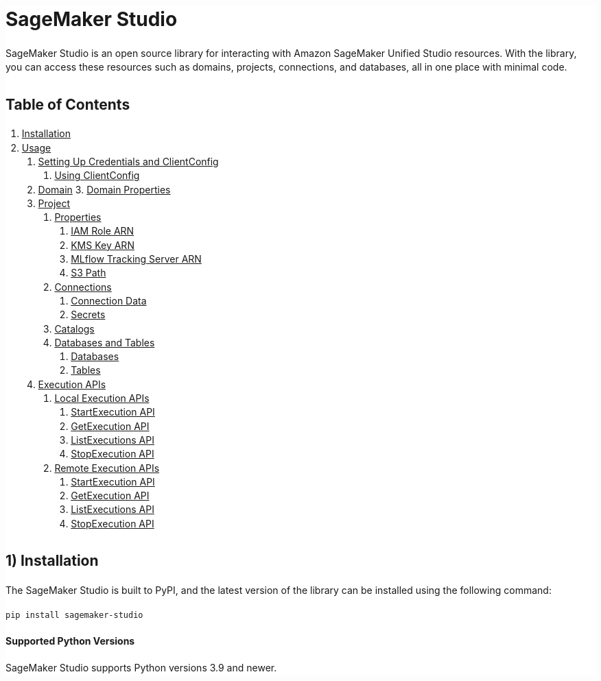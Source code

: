 # SageMaker Studio

SageMaker Studio is an open source library for interacting with Amazon SageMaker Unified Studio resources. With the library, you can access these resources such as domains, projects, connections, and databases, all in one place with minimal code.  

## Table of Contents

1. [Installation](#installation)
2. [Usage](#usage)
   1. [Setting Up Credentials and ClientConfig](#credentials--client-config)
      1. [Using ClientConfig](#using-clientconfig)
   2. [Domain](#domain)
      3. [Domain Properties](#domain-properties)
   3. [Project](#project)
      1. [Properties](#project-properties)
         1. [IAM Role ARN](#iam-role)
         2. [KMS Key ARN](#kms-key-arn)
         3. [MLflow Tracking Server ARN](#mlflow-tracking-server-arn)
         4. [S3 Path](#s3-path)
      2. [Connections](#connections)
         1. [Connection Data](#connection-data)
         2. [Secrets](#secrets)
      3. [Catalogs](#catalogs)
      4. [Databases and Tables](#databases-and-tables)
         1. [Databases](#databases)
         2. [Tables](#tables)
   4. [Execution APIs](#execution-apis)
      1. [Local Execution APIs](#local-execution-apis)
         1. [StartExecution API](#startexecution)
         2. [GetExecution API](#getexecution)
         3. [ListExecutions API](#listexecutions)
         4. [StopExecution API](#stopexecution)
      2. [Remote Execution APIs](#remote-execution-apis)
         1. [StartExecution API](#startexecution-1)
         2. [GetExecution API](#getexecution-1)
         3. [ListExecutions API](#listexecutions-1)
         4. [StopExecution API](#stopexecution-1)

## 1) Installation

The SageMaker Studio is built to PyPI, and the latest version of the library can be installed using the following command:

```bash
pip install sagemaker-studio
```


#### Supported Python Versions
SageMaker Studio supports Python versions 3.9 and newer.
